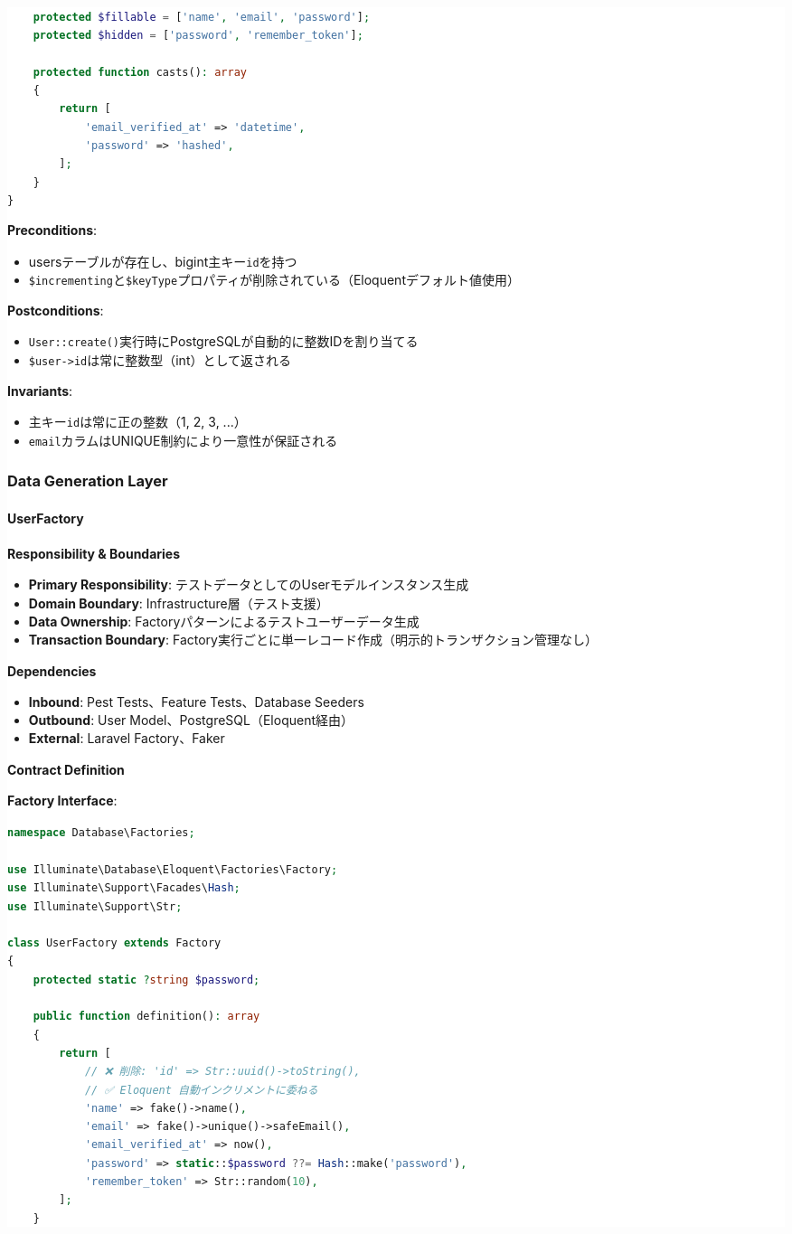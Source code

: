 ```php
    protected $fillable = ['name', 'email', 'password'];
    protected $hidden = ['password', 'remember_token'];

    protected function casts(): array
    {
        return [
            'email_verified_at' => 'datetime',
            'password' => 'hashed',
        ];
    }
}
```

**Preconditions**:
- usersテーブルが存在し、bigint主キー`id`を持つ
- `$incrementing`と`$keyType`プロパティが削除されている（Eloquentデフォルト値使用）

**Postconditions**:
- `User::create()`実行時にPostgreSQLが自動的に整数IDを割り当てる
- `$user->id`は常に整数型（int）として返される

**Invariants**:
- 主キー`id`は常に正の整数（1, 2, 3, ...）
- `email`カラムはUNIQUE制約により一意性が保証される

### Data Generation Layer

#### UserFactory

**Responsibility & Boundaries**
- **Primary Responsibility**: テストデータとしてのUserモデルインスタンス生成
- **Domain Boundary**: Infrastructure層（テスト支援）
- **Data Ownership**: Factoryパターンによるテストユーザーデータ生成
- **Transaction Boundary**: Factory実行ごとに単一レコード作成（明示的トランザクション管理なし）

**Dependencies**
- **Inbound**: Pest Tests、Feature Tests、Database Seeders
- **Outbound**: User Model、PostgreSQL（Eloquent経由）
- **External**: Laravel Factory、Faker

**Contract Definition**

**Factory Interface**:
```php
namespace Database\Factories;

use Illuminate\Database\Eloquent\Factories\Factory;
use Illuminate\Support\Facades\Hash;
use Illuminate\Support\Str;

class UserFactory extends Factory
{
    protected static ?string $password;

    public function definition(): array
    {
        return [
            // ❌ 削除: 'id' => Str::uuid()->toString(),
            // ✅ Eloquent 自動インクリメントに委ねる
            'name' => fake()->name(),
            'email' => fake()->unique()->safeEmail(),
            'email_verified_at' => now(),
            'password' => static::$password ??= Hash::make('password'),
            'remember_token' => Str::random(10),
        ];
    }
```